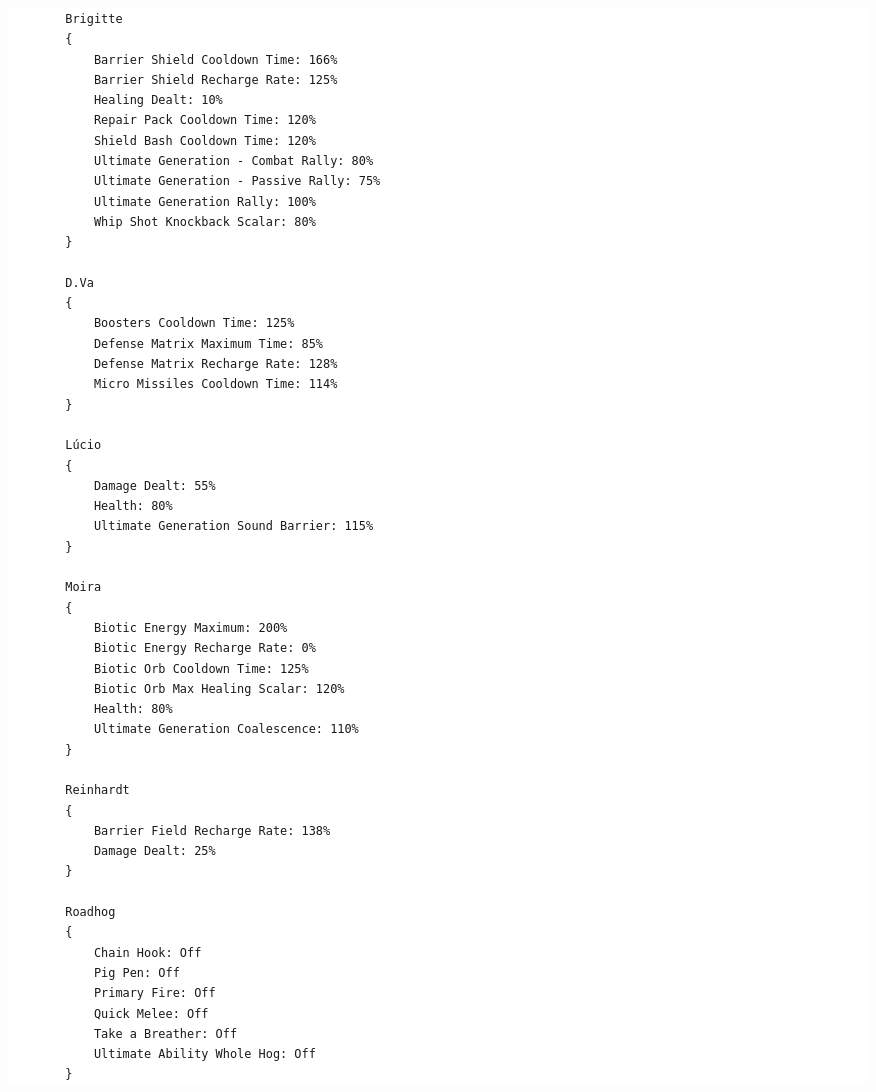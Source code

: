     		Brigitte
    		{
    			Barrier Shield Cooldown Time: 166%
    			Barrier Shield Recharge Rate: 125%
    			Healing Dealt: 10%
    			Repair Pack Cooldown Time: 120%
    			Shield Bash Cooldown Time: 120%
    			Ultimate Generation - Combat Rally: 80%
    			Ultimate Generation - Passive Rally: 75%
    			Ultimate Generation Rally: 100%
    			Whip Shot Knockback Scalar: 80%
    		}

    		D.Va
    		{
    			Boosters Cooldown Time: 125%
    			Defense Matrix Maximum Time: 85%
    			Defense Matrix Recharge Rate: 128%
    			Micro Missiles Cooldown Time: 114%
    		}

    		Lúcio
    		{
    			Damage Dealt: 55%
    			Health: 80%
    			Ultimate Generation Sound Barrier: 115%
    		}

    		Moira
    		{
    			Biotic Energy Maximum: 200%
    			Biotic Energy Recharge Rate: 0%
    			Biotic Orb Cooldown Time: 125%
    			Biotic Orb Max Healing Scalar: 120%
    			Health: 80%
    			Ultimate Generation Coalescence: 110%
    		}

    		Reinhardt
    		{
    			Barrier Field Recharge Rate: 138%
    			Damage Dealt: 25%
    		}

    		Roadhog
    		{
    			Chain Hook: Off
    			Pig Pen: Off
    			Primary Fire: Off
    			Quick Melee: Off
    			Take a Breather: Off
    			Ultimate Ability Whole Hog: Off
    		}
